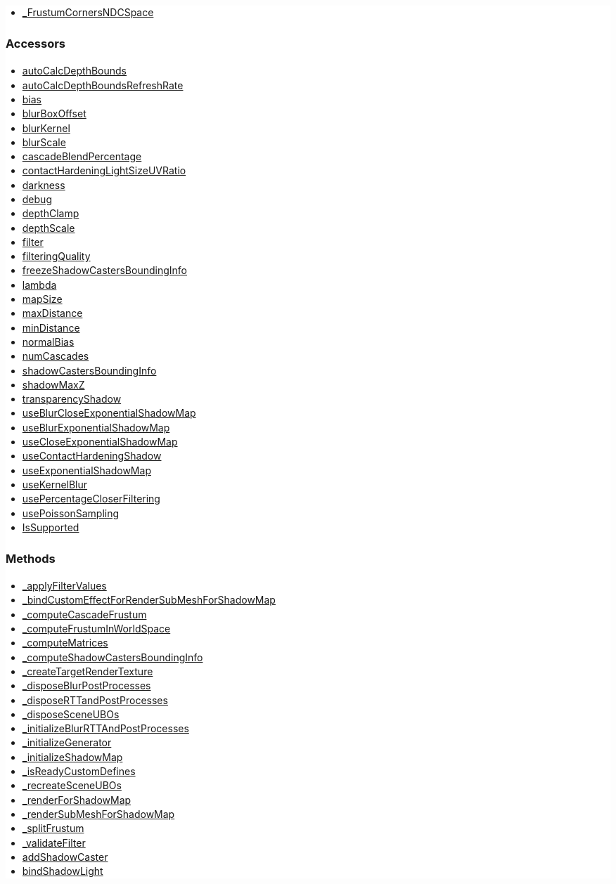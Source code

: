 - [\_FrustumCornersNDCSpace](CascadedShadowGenerator.md#_frustumcornersndcspace)

### Accessors

- [autoCalcDepthBounds](CascadedShadowGenerator.md#autocalcdepthbounds)
- [autoCalcDepthBoundsRefreshRate](CascadedShadowGenerator.md#autocalcdepthboundsrefreshrate)
- [bias](CascadedShadowGenerator.md#bias)
- [blurBoxOffset](CascadedShadowGenerator.md#blurboxoffset)
- [blurKernel](CascadedShadowGenerator.md#blurkernel)
- [blurScale](CascadedShadowGenerator.md#blurscale)
- [cascadeBlendPercentage](CascadedShadowGenerator.md#cascadeblendpercentage)
- [contactHardeningLightSizeUVRatio](CascadedShadowGenerator.md#contacthardeninglightsizeuvratio)
- [darkness](CascadedShadowGenerator.md#darkness)
- [debug](CascadedShadowGenerator.md#debug)
- [depthClamp](CascadedShadowGenerator.md#depthclamp)
- [depthScale](CascadedShadowGenerator.md#depthscale)
- [filter](CascadedShadowGenerator.md#filter)
- [filteringQuality](CascadedShadowGenerator.md#filteringquality)
- [freezeShadowCastersBoundingInfo](CascadedShadowGenerator.md#freezeshadowcastersboundinginfo)
- [lambda](CascadedShadowGenerator.md#lambda)
- [mapSize](CascadedShadowGenerator.md#mapsize)
- [maxDistance](CascadedShadowGenerator.md#maxdistance)
- [minDistance](CascadedShadowGenerator.md#mindistance)
- [normalBias](CascadedShadowGenerator.md#normalbias)
- [numCascades](CascadedShadowGenerator.md#numcascades)
- [shadowCastersBoundingInfo](CascadedShadowGenerator.md#shadowcastersboundinginfo)
- [shadowMaxZ](CascadedShadowGenerator.md#shadowmaxz)
- [transparencyShadow](CascadedShadowGenerator.md#transparencyshadow)
- [useBlurCloseExponentialShadowMap](CascadedShadowGenerator.md#useblurcloseexponentialshadowmap)
- [useBlurExponentialShadowMap](CascadedShadowGenerator.md#useblurexponentialshadowmap)
- [useCloseExponentialShadowMap](CascadedShadowGenerator.md#usecloseexponentialshadowmap)
- [useContactHardeningShadow](CascadedShadowGenerator.md#usecontacthardeningshadow)
- [useExponentialShadowMap](CascadedShadowGenerator.md#useexponentialshadowmap)
- [useKernelBlur](CascadedShadowGenerator.md#usekernelblur)
- [usePercentageCloserFiltering](CascadedShadowGenerator.md#usepercentagecloserfiltering)
- [usePoissonSampling](CascadedShadowGenerator.md#usepoissonsampling)
- [IsSupported](CascadedShadowGenerator.md#issupported)

### Methods

- [\_applyFilterValues](CascadedShadowGenerator.md#_applyfiltervalues)
- [\_bindCustomEffectForRenderSubMeshForShadowMap](CascadedShadowGenerator.md#_bindcustomeffectforrendersubmeshforshadowmap)
- [\_computeCascadeFrustum](CascadedShadowGenerator.md#_computecascadefrustum)
- [\_computeFrustumInWorldSpace](CascadedShadowGenerator.md#_computefrustuminworldspace)
- [\_computeMatrices](CascadedShadowGenerator.md#_computematrices)
- [\_computeShadowCastersBoundingInfo](CascadedShadowGenerator.md#_computeshadowcastersboundinginfo)
- [\_createTargetRenderTexture](CascadedShadowGenerator.md#_createtargetrendertexture)
- [\_disposeBlurPostProcesses](CascadedShadowGenerator.md#_disposeblurpostprocesses)
- [\_disposeRTTandPostProcesses](CascadedShadowGenerator.md#_disposerttandpostprocesses)
- [\_disposeSceneUBOs](CascadedShadowGenerator.md#_disposesceneubos)
- [\_initializeBlurRTTAndPostProcesses](CascadedShadowGenerator.md#_initializeblurrttandpostprocesses)
- [\_initializeGenerator](CascadedShadowGenerator.md#_initializegenerator)
- [\_initializeShadowMap](CascadedShadowGenerator.md#_initializeshadowmap)
- [\_isReadyCustomDefines](CascadedShadowGenerator.md#_isreadycustomdefines)
- [\_recreateSceneUBOs](CascadedShadowGenerator.md#_recreatesceneubos)
- [\_renderForShadowMap](CascadedShadowGenerator.md#_renderforshadowmap)
- [\_renderSubMeshForShadowMap](CascadedShadowGenerator.md#_rendersubmeshforshadowmap)
- [\_splitFrustum](CascadedShadowGenerator.md#_splitfrustum)
- [\_validateFilter](CascadedShadowGenerator.md#_validatefilter)
- [addShadowCaster](CascadedShadowGenerator.md#addshadowcaster)
- [bindShadowLight](CascadedShadowGenerator.md#bindshadowlight)